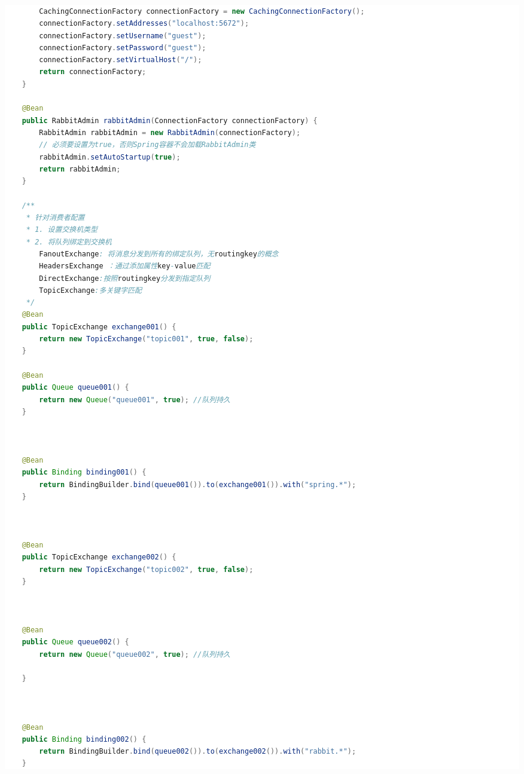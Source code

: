 ```java
		CachingConnectionFactory connectionFactory = new CachingConnectionFactory();
		connectionFactory.setAddresses("localhost:5672");
		connectionFactory.setUsername("guest");
		connectionFactory.setPassword("guest");
		connectionFactory.setVirtualHost("/");
		return connectionFactory;
	}

	@Bean
	public RabbitAdmin rabbitAdmin(ConnectionFactory connectionFactory) {
		RabbitAdmin rabbitAdmin = new RabbitAdmin(connectionFactory);
		// 必须要设置为true，否则Spring容器不会加载RabbitAdmin类
		rabbitAdmin.setAutoStartup(true);
		return rabbitAdmin;
	}

    /**
     * 针对消费者配置
     * 1. 设置交换机类型
     * 2. 将队列绑定到交换机
        FanoutExchange: 将消息分发到所有的绑定队列，无routingkey的概念
        HeadersExchange ：通过添加属性key-value匹配
        DirectExchange:按照routingkey分发到指定队列
        TopicExchange:多关键字匹配
     */
    @Bean
    public TopicExchange exchange001() {
        return new TopicExchange("topic001", true, false);
    }

    @Bean
    public Queue queue001() {
        return new Queue("queue001", true); //队列持久
    }



    @Bean
    public Binding binding001() {
        return BindingBuilder.bind(queue001()).to(exchange001()).with("spring.*");
    }



    @Bean
    public TopicExchange exchange002() {
        return new TopicExchange("topic002", true, false);
    }



    @Bean
    public Queue queue002() {
        return new Queue("queue002", true); //队列持久

    }



    @Bean
    public Binding binding002() {
        return BindingBuilder.bind(queue002()).to(exchange002()).with("rabbit.*");
    }
```